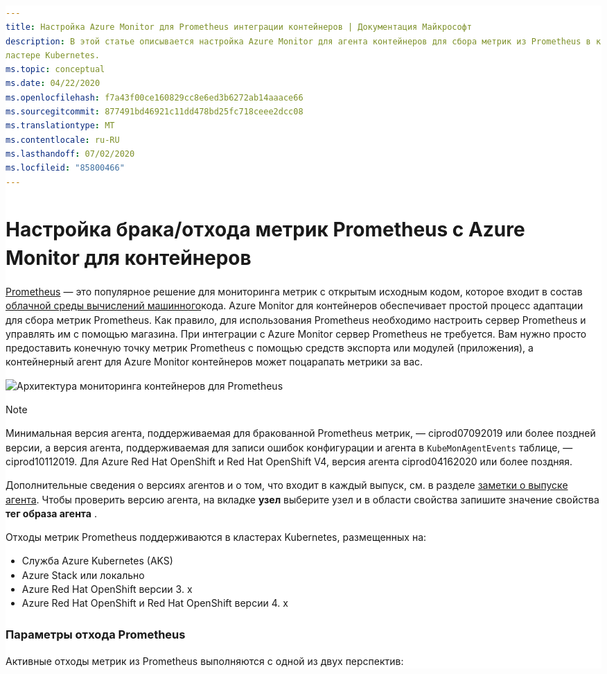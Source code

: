 ```yaml
---
title: Настройка Azure Monitor для Prometheus интеграции контейнеров | Документация Майкрософт
description: В этой статье описывается настройка Azure Monitor для агента контейнеров для сбора метрик из Prometheus в кластере Kubernetes.
ms.topic: conceptual
ms.date: 04/22/2020
ms.openlocfilehash: f7a43f00ce160829cc8e6ed3b6272ab14aaace66
ms.sourcegitcommit: 877491bd46921c11dd478bd25fc718ceee2dcc08
ms.translationtype: MT
ms.contentlocale: ru-RU
ms.lasthandoff: 07/02/2020
ms.locfileid: "85800466"
---
```

# <a name="configure-scraping-of-prometheus-metrics-with-azure-monitor-for-containers"></a>Настройка брака/отхода метрик Prometheus с Azure Monitor для контейнеров

[Prometheus](https://prometheus.io/) — это популярное решение для мониторинга метрик с открытым исходным кодом, которое входит в состав [облачной среды вычислений машинного](https://www.cncf.io/)кода. Azure Monitor для контейнеров обеспечивает простой процесс адаптации для сбора метрик Prometheus. Как правило, для использования Prometheus необходимо настроить сервер Prometheus и управлять им с помощью магазина. При интеграции с Azure Monitor сервер Prometheus не требуется. Вам нужно просто предоставить конечную точку метрик Prometheus с помощью средств экспорта или модулей (приложения), а контейнерный агент для Azure Monitor контейнеров может поцарапать метрики за вас. 

![Архитектура мониторинга контейнеров для Prometheus](./media/container-insights-prometheus-integration/monitoring-kubernetes-architecture.png)

>[!NOTE]
>Минимальная версия агента, поддерживаемая для бракованной Prometheus метрик, — ciprod07092019 или более поздней версии, а версия агента, поддерживаемая для записи ошибок конфигурации и агента в `KubeMonAgentEvents` таблице, — ciprod10112019. Для Azure Red Hat OpenShift и Red Hat OpenShift V4, версия агента ciprod04162020 или более поздняя. 
>
>Дополнительные сведения о версиях агентов и о том, что входит в каждый выпуск, см. в разделе [заметки о выпуске агента](https://github.com/microsoft/Docker-Provider/tree/ci_feature_prod). 
>Чтобы проверить версию агента, на вкладке **узел** выберите узел и в области свойства запишите значение свойства **тег образа агента** .

Отходы метрик Prometheus поддерживаются в кластерах Kubernetes, размещенных на:

- Служба Azure Kubernetes (AKS)
- Azure Stack или локально
- Azure Red Hat OpenShift версии 3. x
- Azure Red Hat OpenShift и Red Hat OpenShift версии 4. x

### <a name="prometheus-scraping-settings"></a>Параметры отхода Prometheus

Активные отходы метрик из Prometheus выполняются с одной из двух перспектив:
